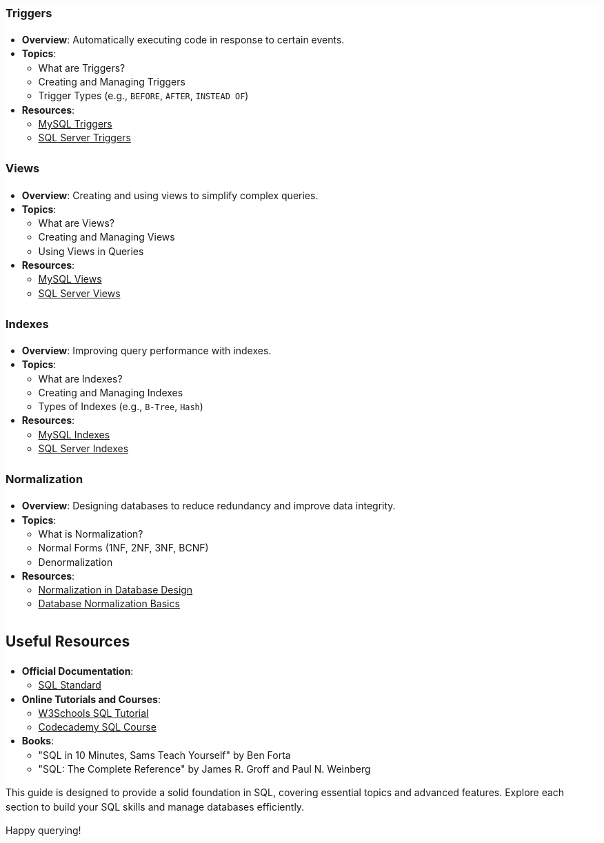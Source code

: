 ### Triggers
- **Overview**: Automatically executing code in response to certain events.
- **Topics**:
  - What are Triggers?
  - Creating and Managing Triggers
  - Trigger Types (e.g., `BEFORE`, `AFTER`, `INSTEAD OF`)
- **Resources**:
  - [MySQL Triggers](https://dev.mysql.com/doc/refman/8.0/en/trigger.html)
  - [SQL Server Triggers](https://docs.microsoft.com/en-us/sql/t-sql/statements/create-trigger-transact-sql)

### Views
- **Overview**: Creating and using views to simplify complex queries.
- **Topics**:
  - What are Views?
  - Creating and Managing Views
  - Using Views in Queries
- **Resources**:
  - [MySQL Views](https://dev.mysql.com/doc/refman/8.0/en/view.html)
  - [SQL Server Views](https://docs.microsoft.com/en-us/sql/t-sql/statements/create-view-transact-sql)

### Indexes
- **Overview**: Improving query performance with indexes.
- **Topics**:
  - What are Indexes?
  - Creating and Managing Indexes
  - Types of Indexes (e.g., `B-Tree`, `Hash`)
- **Resources**:
  - [MySQL Indexes](https://dev.mysql.com/doc/refman/8.0/en/create-index.html)
  - [SQL Server Indexes](https://docs.microsoft.com/en-us/sql/t-sql/statements/create-index-transact-sql)

### Normalization
- **Overview**: Designing databases to reduce redundancy and improve data integrity.
- **Topics**:
  - What is Normalization?
  - Normal Forms (1NF, 2NF, 3NF, BCNF)
  - Denormalization
- **Resources**:
  - [Normalization in Database Design](https://en.wikipedia.org/wiki/Database_normalization)
  - [Database Normalization Basics](https://www.studytonight.com/dbms/database-normalization)

## Useful Resources

- **Official Documentation**:
  - [SQL Standard](https://www.iso.org/standard/63555.html)
- **Online Tutorials and Courses**:
  - [W3Schools SQL Tutorial](https://www.w3schools.com/sql/)
  - [Codecademy SQL Course](https://www.codecademy.com/learn/learn-sql)
- **Books**:
  - "SQL in 10 Minutes, Sams Teach Yourself" by Ben Forta
  - "SQL: The Complete Reference" by James R. Groff and Paul N. Weinberg

This guide is designed to provide a solid foundation in SQL, covering essential topics and advanced features. Explore each section to build your SQL skills and manage databases efficiently.

Happy querying!

